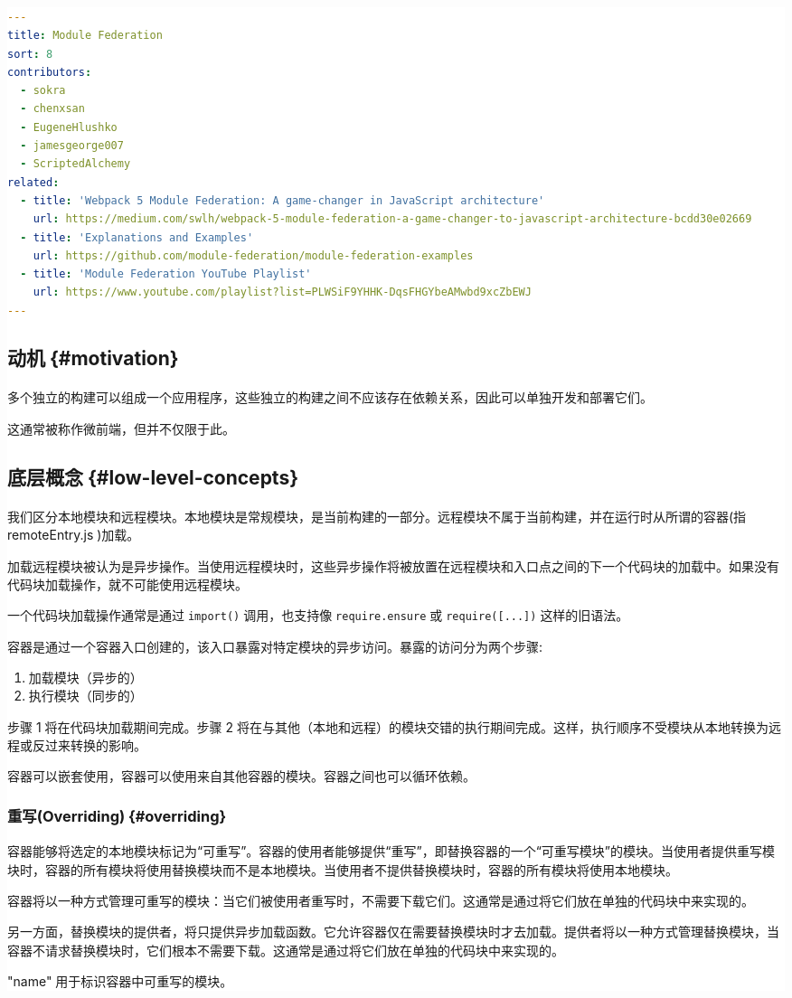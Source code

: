 ```yaml
---
title: Module Federation
sort: 8
contributors:
  - sokra
  - chenxsan
  - EugeneHlushko
  - jamesgeorge007
  - ScriptedAlchemy
related:
  - title: 'Webpack 5 Module Federation: A game-changer in JavaScript architecture'
    url: https://medium.com/swlh/webpack-5-module-federation-a-game-changer-to-javascript-architecture-bcdd30e02669
  - title: 'Explanations and Examples'
    url: https://github.com/module-federation/module-federation-examples
  - title: 'Module Federation YouTube Playlist'
    url: https://www.youtube.com/playlist?list=PLWSiF9YHHK-DqsFHGYbeAMwbd9xcZbEWJ
---
```


## 动机 {#motivation}

多个独立的构建可以组成一个应用程序，这些独立的构建之间不应该存在依赖关系，因此可以单独开发和部署它们。

这通常被称作微前端，但并不仅限于此。

## 底层概念 {#low-level-concepts}

我们区分本地模块和远程模块。本地模块是常规模块，是当前构建的一部分。远程模块不属于当前构建，并在运行时从所谓的容器(指 remoteEntry.js )加载。

加载远程模块被认为是异步操作。当使用远程模块时，这些异步操作将被放置在远程模块和入口点之间的下一个代码块的加载中。如果没有代码块加载操作，就不可能使用远程模块。

一个代码块加载操作通常是通过 `import()` 调用，也支持像 `require.ensure` 或 `require([...])` 这样的旧语法。

容器是通过一个容器入口创建的，该入口暴露对特定模块的异步访问。暴露的访问分为两个步骤:

1. 加载模块（异步的）
1. 执行模块（同步的）

步骤 1 将在代码块加载期间完成。步骤 2 将在与其他（本地和远程）的模块交错的执行期间完成。这样，执行顺序不受模块从本地转换为远程或反过来转换的影响。

容器可以嵌套使用，容器可以使用来自其他容器的模块。容器之间也可以循环依赖。

### 重写(Overriding) {#overriding}

容器能够将选定的本地模块标记为“可重写”。容器的使用者能够提供“重写”，即替换容器的一个“可重写模块”的模块。当使用者提供重写模块时，容器的所有模块将使用替换模块而不是本地模块。当使用者不提供替换模块时，容器的所有模块将使用本地模块。

容器将以一种方式管理可重写的模块：当它们被使用者重写时，不需要下载它们。这通常是通过将它们放在单独的代码块中来实现的。

另一方面，替换模块的提供者，将只提供异步加载函数。它允许容器仅在需要替换模块时才去加载。提供者将以一种方式管理替换模块，当容器不请求替换模块时，它们根本不需要下载。这通常是通过将它们放在单独的代码块中来实现的。

"name" 用于标识容器中可重写的模块。
